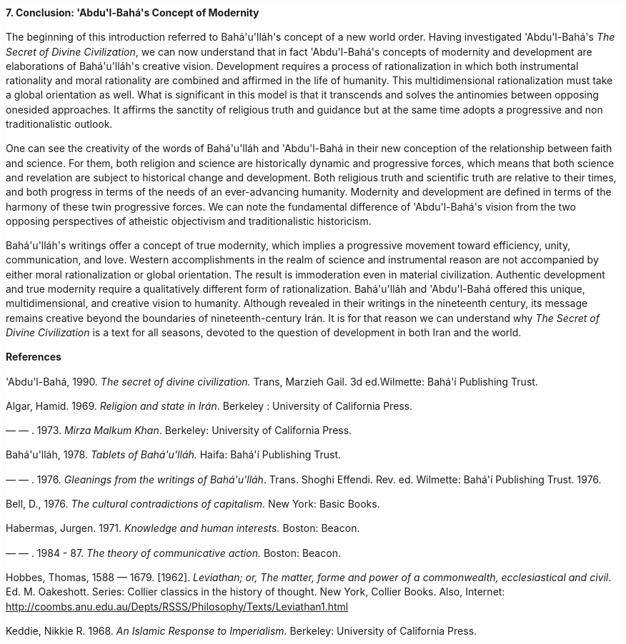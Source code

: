 **7\. Conclusion: 'Abdu'l-Bahá's Concept of Modernity**

The beginning of this introduction referred to Bahá'u'lláh's concept of a new world order. Having investigated 'Abdu'l-Bahá's _The Secret of Divine Civilization_, we can now understand that in fact 'Abdu'l-Bahá's concepts of modernity and development are elaborations of Bahá'u'lláh's creative vision. Development requires a process of rationalization in which both instrumental rationality and moral rationality are combined and affirmed in the life of humanity. This multidimensional rationalization must take a global orientation as well. What is significant in this model is that it transcends and solves the antinomies between opposing onesided approaches. It affirms the sanctity of religious truth and guidance but at the same time adopts a progressive and non traditionalistic outlook.

One can see the creativity of the words of Bahá'u'lláh and 'Abdu'l-Bahá in their new conception of the relationship between faith and science. For them, both religion and science are historically dynamic and progressive forces, which means that both science and revelation are subject to historical change and development. Both religious truth and scientific truth are relative to their times, and both progress in terms of the needs of an ever-advancing humanity. Modernity and development are defined in terms of the harmony of these twin progressive forces. We can note the fundamental difference of 'Abdu'l-Bahá's vision from the two opposing perspectives of atheistic objectivism and traditionalistic historicism.

Bahá'u'lláh's writings offer a concept of true modernity, which implies a progressive movement toward efficiency, unity, communication, and love. Western accomplishments in the realm of science and instrumental reason are not accompanied by either moral rationalization or global orientation. The result is immoderation even in material civilization. Authentic development and true modernity require a qualitatively different form of rationalization. Bahá'u'lláh and 'Abdu'l-Bahá offered this unique, multidimensional, and creative vision to humanity. Although revealed in their writings in the nineteenth century, its message remains creative beyond the boundaries of nineteenth-century Irán. It is for that reason we can understand why _The Secret of Divine Civilization_ is a text for all seasons, devoted to the question of development in both Iran and the world.  
  
**References**

'Abdu'l-Bahá, 1990. _The secret of divine civilization._ Trans, Marzieh Gail. 3d ed.Wilmette: Bahá'í Publishing Trust.

Algar, Hamid. 1969. _Religion and state in Irán_. Berkeley : University of California Press.

— — . 1973\. _Mirza Malkum Khan_. Berkeley: University of California Press.

Bahá'u'lláh, 1978. _Tablets of Bahá'u'lláh._ Haifa: Bahá'í Publishing Trust.

— — . 1976\. _Gleanings from the writings of Bahá'u'lláh_. Trans. Shoghi Effendi. Rev. ed. Wilmette: Bahá'í Publishing Trust. 1976.

Bell, D., 1976. _The cultural contradictions of capitalism._ New York: Basic Books.

Habermas, Jurgen. 1971. _Knowledge and human interests._ Boston: Beacon.

— — . 1984 - 87. _The theory of communicative action._ Boston: Beacon.

Hobbes, Thomas, 1588 — 1679. \[1962\]. _Leviathan; or, The matter, forme and power of a commonwealth, ecclesiastical and civil_. Ed. M. Oakeshott. Series: Collier classics in the history of thought. New York, Collier Books. Also, Internet: http://coombs.anu.edu.au/Depts/RSSS/Philosophy/Texts/Leviathan1.html

Keddie, Nikkie R. 1968. _An Islamic Response to Imperialism._ Berkeley: University of California Press.
